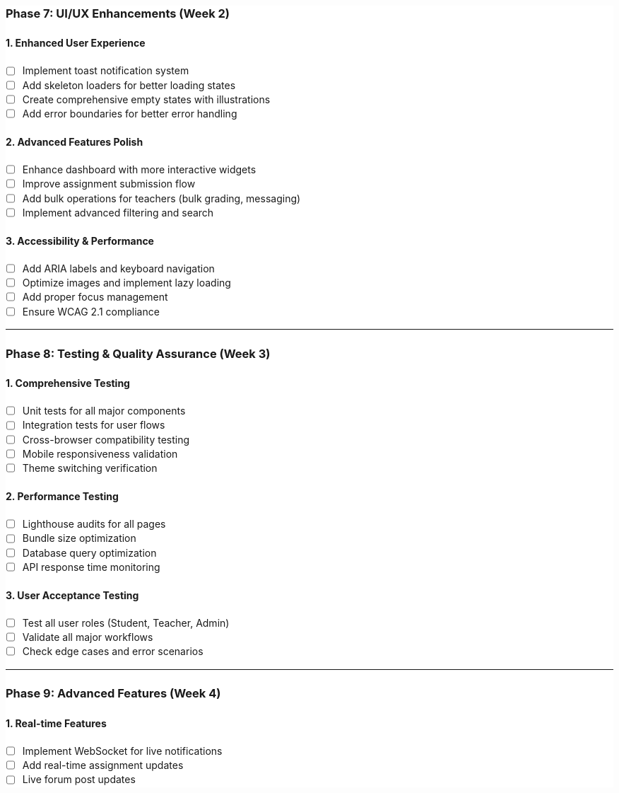 ### **Phase 7: UI/UX Enhancements** (Week 2)

#### 1. Enhanced User Experience
- [ ] Implement toast notification system
- [ ] Add skeleton loaders for better loading states
- [ ] Create comprehensive empty states with illustrations
- [ ] Add error boundaries for better error handling

#### 2. Advanced Features Polish
- [ ] Enhance dashboard with more interactive widgets
- [ ] Improve assignment submission flow
- [ ] Add bulk operations for teachers (bulk grading, messaging)
- [ ] Implement advanced filtering and search

#### 3. Accessibility & Performance
- [ ] Add ARIA labels and keyboard navigation
- [ ] Optimize images and implement lazy loading
- [ ] Add proper focus management
- [ ] Ensure WCAG 2.1 compliance

---

### **Phase 8: Testing & Quality Assurance** (Week 3)

#### 1. Comprehensive Testing
- [ ] Unit tests for all major components
- [ ] Integration tests for user flows
- [ ] Cross-browser compatibility testing
- [ ] Mobile responsiveness validation
- [ ] Theme switching verification

#### 2. Performance Testing
- [ ] Lighthouse audits for all pages
- [ ] Bundle size optimization
- [ ] Database query optimization
- [ ] API response time monitoring

#### 3. User Acceptance Testing
- [ ] Test all user roles (Student, Teacher, Admin)
- [ ] Validate all major workflows
- [ ] Check edge cases and error scenarios

---

### **Phase 9: Advanced Features** (Week 4)

#### 1. Real-time Features
- [ ] Implement WebSocket for live notifications
- [ ] Add real-time assignment updates
- [ ] Live forum post updates
